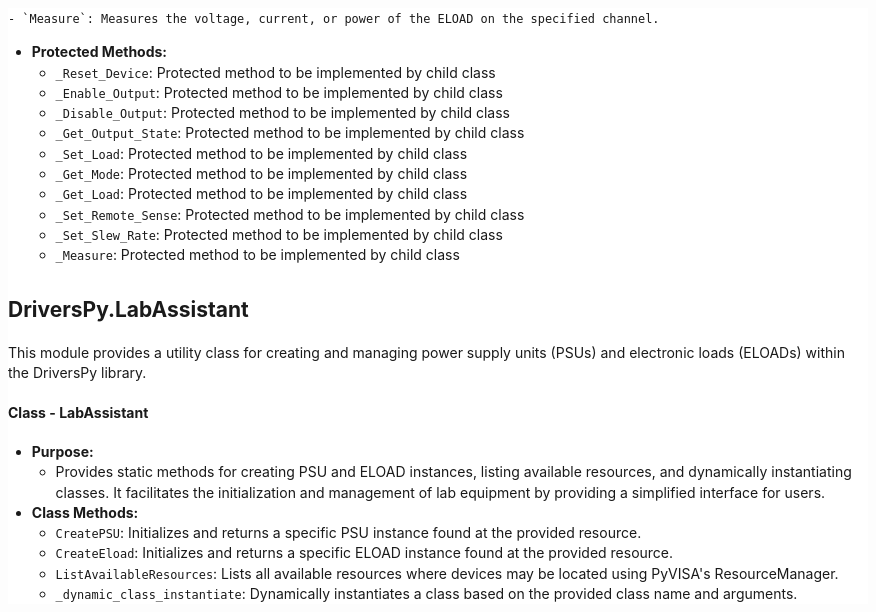     - `Measure`: Measures the voltage, current, or power of the ELOAD on the specified channel.
- **Protected Methods:**
    - `_Reset_Device`: Protected method to be implemented by child class
    - `_Enable_Output`: Protected method to be implemented by child class
    - `_Disable_Output`: Protected method to be implemented by child class
    - `_Get_Output_State`: Protected method to be implemented by child class
    - `_Set_Load`: Protected method to be implemented by child class
    - `_Get_Mode`: Protected method to be implemented by child class
    - `_Get_Load`: Protected method to be implemented by child class
    - `_Set_Remote_Sense`: Protected method to be implemented by child class
    - `_Set_Slew_Rate`: Protected method to be implemented by child class
    - `_Measure`: Protected method to be implemented by child class

## DriversPy.LabAssistant

This module provides a utility class for creating and managing power supply units (PSUs) and electronic loads (ELOADs) within the DriversPy library.

#### **Class - LabAssistant**
- **Purpose:** 
    - Provides static methods for creating PSU and ELOAD instances, listing available resources, and dynamically instantiating classes. It facilitates the initialization and management of lab equipment by providing a simplified interface for users.
- **Class Methods:**
    - `CreatePSU`: Initializes and returns a specific PSU instance found at the provided resource.
    - `CreateEload`: Initializes and returns a specific ELOAD instance found at the provided resource.
    - `ListAvailableResources`: Lists all available resources where devices may be located using PyVISA's ResourceManager.
    - `_dynamic_class_instantiate`: Dynamically instantiates a class based on the provided class name and arguments.
